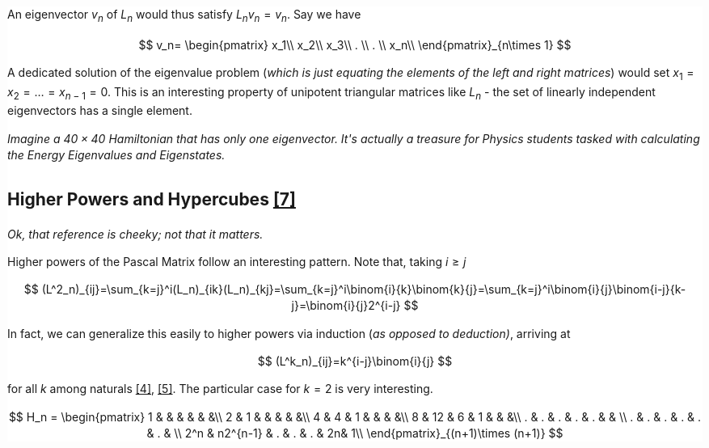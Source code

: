 An eigenvector $v_n$ of $L_n$ would thus satisfy $L_nv_n=v_n$. Say we have

$$
v_n=
\begin{pmatrix}
x_1\\
x_2\\
x_3\\
. \\
. \\
x_n\\
\end{pmatrix}_{n\times 1}
$$

A dedicated solution of the eigenvalue problem (_which is just equating the
elements of the left and right matrices_) would set $x_1=x_2=\ldots=x_{n-1}=0$.
This is an interesting property of unipotent triangular matrices like $L_n$ -
the set of linearly independent eigenvectors has a single element.

_Imagine a $40\times 40$ Hamiltonian that has only one eigenvector. It's
actually a treasure for Physics students tasked with calculating the Energy
Eigenvalues and Eigenstates._

## Higher Powers and Hypercubes [[7]](#references)

_Ok, that reference is cheeky; not that it matters._

Higher powers of the Pascal Matrix follow an interesting pattern. Note that,
taking $i\geq j$

$$
(L^2_n)_{ij}=\sum_{k=j}^i(L_n)_{ik}(L_n)_{kj}=\sum_{k=j}^i\binom{i}{k}\binom{k}{j}=\sum_{k=j}^i\binom{i}{j}\binom{i-j}{k-j}=\binom{i}{j}2^{i-j}
$$

In fact, we can generalize this easily to higher powers via induction (_as
opposed to deduction)_, arriving at

$$
(L^k_n)_{ij}=k^{i-j}\binom{i}{j}
$$

for all $k$ among naturals [[4]](#references), [[5]](#references). The
particular case for $k=2$ is very interesting.

$$
H_n = 
\begin{pmatrix}
1 &  &  &  &  & &\\
2 & 1 &  &  &  & &\\
4 & 4 & 1 &  &  & &\\
8 & 12 & 6 & 1 & & &\\
. & . & . & . & . &  & \\
. & . & . & . & . & . & \\
2^n & n2^{n-1} & . & . & . & 2n& 1\\
\end{pmatrix}_{(n+1)\times (n+1)}
$$
